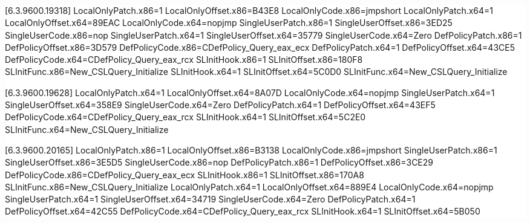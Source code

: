 [6.3.9600.19318]
LocalOnlyPatch.x86=1
LocalOnlyOffset.x86=B43E8
LocalOnlyCode.x86=jmpshort
LocalOnlyPatch.x64=1
LocalOnlyOffset.x64=89EAC
LocalOnlyCode.x64=nopjmp
SingleUserPatch.x86=1
SingleUserOffset.x86=3ED25
SingleUserCode.x86=nop
SingleUserPatch.x64=1
SingleUserOffset.x64=35779
SingleUserCode.x64=Zero
DefPolicyPatch.x86=1
DefPolicyOffset.x86=3D579
DefPolicyCode.x86=CDefPolicy_Query_eax_ecx
DefPolicyPatch.x64=1
DefPolicyOffset.x64=43CE5
DefPolicyCode.x64=CDefPolicy_Query_eax_rcx
SLInitHook.x86=1
SLInitOffset.x86=180F8
SLInitFunc.x86=New_CSLQuery_Initialize
SLInitHook.x64=1
SLInitOffset.x64=5C0D0
SLInitFunc.x64=New_CSLQuery_Initialize

[6.3.9600.19628]
LocalOnlyPatch.x64=1
LocalOnlyOffset.x64=8A07D
LocalOnlyCode.x64=nopjmp
SingleUserPatch.x64=1
SingleUserOffset.x64=358E9
SingleUserCode.x64=Zero
DefPolicyPatch.x64=1
DefPolicyOffset.x64=43EF5
DefPolicyCode.x64=CDefPolicy_Query_eax_rcx
SLInitHook.x64=1
SLInitOffset.x64=5C2E0
SLInitFunc.x64=New_CSLQuery_Initialize

[6.3.9600.20165]
LocalOnlyPatch.x86=1
LocalOnlyOffset.x86=B3138
LocalOnlyCode.x86=jmpshort
SingleUserPatch.x86=1
SingleUserOffset.x86=3E5D5
SingleUserCode.x86=nop
DefPolicyPatch.x86=1
DefPolicyOffset.x86=3CE29
DefPolicyCode.x86=CDefPolicy_Query_eax_ecx
SLInitHook.x86=1
SLInitOffset.x86=170A8
SLInitFunc.x86=New_CSLQuery_Initialize
LocalOnlyPatch.x64=1
LocalOnlyOffset.x64=889E4
LocalOnlyCode.x64=nopjmp
SingleUserPatch.x64=1
SingleUserOffset.x64=34719
SingleUserCode.x64=Zero
DefPolicyPatch.x64=1
DefPolicyOffset.x64=42C55
DefPolicyCode.x64=CDefPolicy_Query_eax_rcx
SLInitHook.x64=1
SLInitOffset.x64=5B050